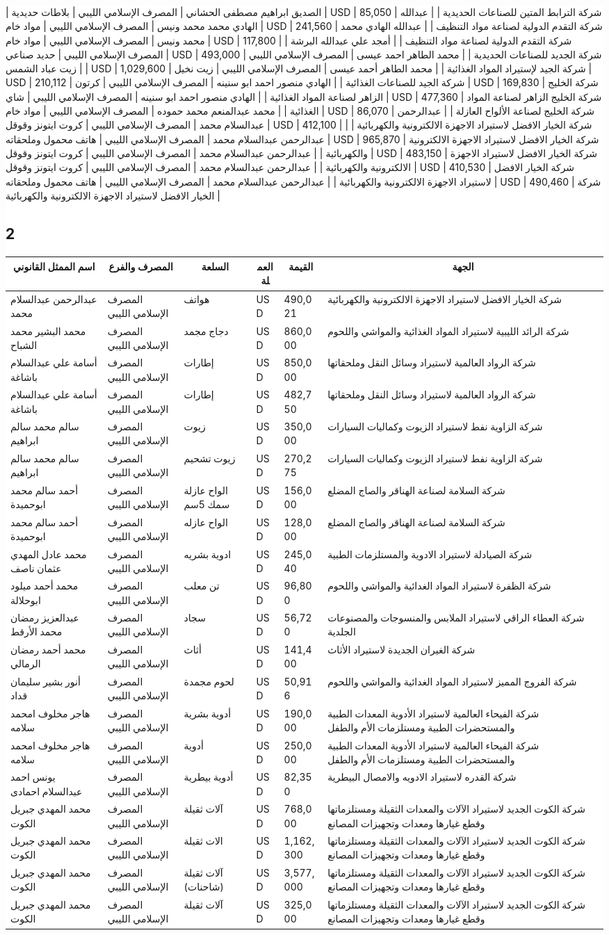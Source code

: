 | الصديق ابراهيم مصطفى الحشاني | المصرف الإسلامي الليبي | بلاطات حديدية | USD | 85,050 | شركة الترابط المتين للصناعات الحديدية |
| عبدالله الهادي محمد محمد ونيس | المصرف الإسلامي الليبي | مواد خام | USD | 241,560 | شركة التقدم الدولية لصناعة مواد التنظيف |
| عبدالله الهادي محمد محمد ونيس | المصرف الإسلامي الليبي | مواد خام | USD | 117,800 | شركة التقدم الدولية لصناعة مواد التنظيف |
| أمجد علي عبدالله البرشة | المصرف الإسلامي الليبي | حديد صناعي | USD | 493,000 | شركة الجديد للصناعات الحديدية |
| محمد الطاهر احمد عيسى | المصرف الإسلامي الليبي | زيت عباد الشمس | USD | 1,029,600 | شركة الجيد لإستيراد المواد الغذائية |
| محمد الطاهر أحمد عيسى | المصرف الإسلامي الليبي | زيت نخيل | USD | 210,112 | شركة الجيد للصناعات الغذائية |
| الهادي منصور احمد ابو سنينه | المصرف الإسلامي الليبي | كرتون | USD | 169,830 | شركة الخليج الزاهر لصناعة المواد الغذائية |
| الهادي منصور احمد ابو سنينه | المصرف الإسلامي الليبي | شاي | USD | 477,360 | شركة الخليج الزاهر لصناعة المواد الغذائية |
| محمد عبدالمنعم محمد حموده | المصرف الإسلامي الليبي | مواد خام | USD | 86,070 | شركة الخليج لصناعة الألواح العازلة |
| عبدالرحمن عبدالسلام محمد | المصرف الإسلامي الليبي | كروت ايتونز وقوقل | USD | 412,100 | شركة الخيار الافضل لاستيراد الاجهزة الالكترونية والكهربائية |
| عبدالرحمن عبدالسلام محمد | المصرف الإسلامي الليبي | هاتف محمول وملحقاته | USD | 965,870 | شركة الخيار الافضل لاستيراد الاجهزة الالكترونية والكهربائية |
| عبدالرحمن عبدالسلام محمد | المصرف الإسلامي الليبي | كروت ايتونز وقوقل | USD | 483,150 | شركة الخيار الافضل لاستيراد الاجهزة الالكترونية والكهربائية |
| عبدالرحمن عبدالسلام محمد | المصرف الإسلامي الليبي | كروت ايتونز وقوقل | USD | 410,530 | شركة الخيار الافضل لاستيراد الاجهزة الالكترونية والكهربائية |
| عبدالرحمن عبدالسلام محمد | المصرف الإسلامي الليبي | هاتف محمول وملحقاته | USD | 490,460 | شركة الخيار الافضل لاستيراد الاجهزة الالكترونية والكهربائية |

2
---
| اسم الممثل القانوني | المصرف والفرع | السلعة | العملة | القيمة | الجهة |
|---------------|---------------------|--------|--------|--------|-------|
| عبدالرحمن عبدالسلام محمد | المصرف الإسلامي الليبي | هواتف | USD | 490,021 | شركة الخيار الافضل لاستيراد الاجهزة الالكترونية والكهربائية |
| محمد البشير محمد الشباح | المصرف الإسلامي الليبي | دجاج مجمد | USD | 860,000 | شركة الرائد الليبية لاستيراد المواد الغذائية والمواشي واللحوم |
| أسامة علي عبدالسلام باشاغة | المصرف الإسلامي الليبي | إطارات | USD | 850,000 | شركة الرواد العالمية لاستيراد وسائل النقل وملحقاتها |
| أسامة علي عبدالسلام باشاغة | المصرف الإسلامي الليبي | إطارات | USD | 482,750 | شركة الرواد العالمية لاستيراد وسائل النقل وملحقاتها |
| سالم محمد سالم ابراهيم | المصرف الإسلامي الليبي | زيوت | USD | 350,000 | شركة الزاوية نفط لاستيراد الزيوت وكماليات السيارات |
| سالم محمد سالم ابراهيم | المصرف الإسلامي الليبي | زيوت تشحيم | USD | 270,275 | شركة الزاوية نفط لاستيراد الزيوت وكماليات السيارات |
| أحمد سالم محمد ابوحميدة | المصرف الإسلامي الليبي | الواح عازلة سمك 5سم | USD | 156,000 | شركة السلامة لصناعة الهناقر والصاج المضلع |
| أحمد سالم محمد ابوحميدة | المصرف الإسلامي الليبي | الواح عازله | USD | 128,000 | شركة السلامة لصناعة الهناقر والصاج المضلع |
| محمد عادل المهدي عثمان ناصف | المصرف الإسلامي الليبي | ادوية بشريه | USD | 245,040 | شركة الصيادلة لاستيراد الادوية والمستلزمات الطبية |
| محمد أحمد ميلود ابوحلالة | المصرف الإسلامي الليبي | تن معلب | USD | 96,800 | شركة الظفرة لاستيراد المواد الغدائية والمواشي واللحوم |
| عبدالعزيز رمضان محمد الأرقط | المصرف الإسلامي الليبي | سجاد | USD | 56,720 | شركة العطاء الراقي لاستيراد الملابس والمنسوجات والمصنوعات الجلدية |
| محمد أحمد رمضان الرمالي | المصرف الإسلامي الليبي | أثاث | USD | 141,400 | شركة الغيران الجديدة لاستيراد الأثاث |
| أنور بشير سليمان قداد | المصرف الإسلامي الليبي | لحوم مجمدة | USD | 50,916 | شركة الفروج المميز لاستيراد المواد الغدائية والمواشي واللحوم |
| هاجر مخلوف امحمد سلامه | المصرف الإسلامي الليبي | أدوية بشرية | USD | 190,000 | شركة الفيحاء العالمية لاستيراد الأدوية المعدات الطبية والمستحضرات الطبية ومستلزمات الأم والطفل |
| هاجر مخلوف امحمد سلامه | المصرف الإسلامي الليبي | أدوية | USD | 250,000 | شركة الفيحاء العالمية لاستيراد الأدوية المعدات الطبية والمستحضرات الطبية ومستلزمات الأم والطفل |
| يونس احمد عبدالسلام احمادى | المصرف الإسلامي الليبي | أدوية بيطرية | USD | 82,350 | شركة القدره لاستيراد الادويه والامصال البيطرية |
| محمد المهدي جبريل الكوت | المصرف الإسلامي الليبي | آلات ثقيلة | USD | 768,000 | شركة الكوت الجديد لاستيراد الآلات والمعدات الثقيلة ومستلزماتها وقطع غيارها ومعدات وتجهيزات المصانع |
| محمد المهدي جبريل الكوت | المصرف الإسلامي الليبي | الات ثقيلة | USD | 1,162,300 | شركة الكوت الجديد لاستيراد الآلات والمعدات الثقيلة ومستلزماتها وقطع غيارها ومعدات وتجهيزات المصانع |
| محمد المهدي جبريل الكوت | المصرف الإسلامي الليبي | آلات ثقيلة (شاحنات) | USD | 3,577,000 | شركة الكوت الجديد لاستيراد الآلات والمعدات الثقيلة ومستلزماتها وقطع غيارها ومعدات وتجهيزات المصانع |
| محمد المهدي جبريل الكوت | المصرف الإسلامي الليبي | آلات ثقيلة | USD | 325,000 | شركة الكوت الجديد لاستيراد الآلات والمعدات الثقيلة ومستلزماتها وقطع غيارها ومعدات وتجهيزات المصانع |